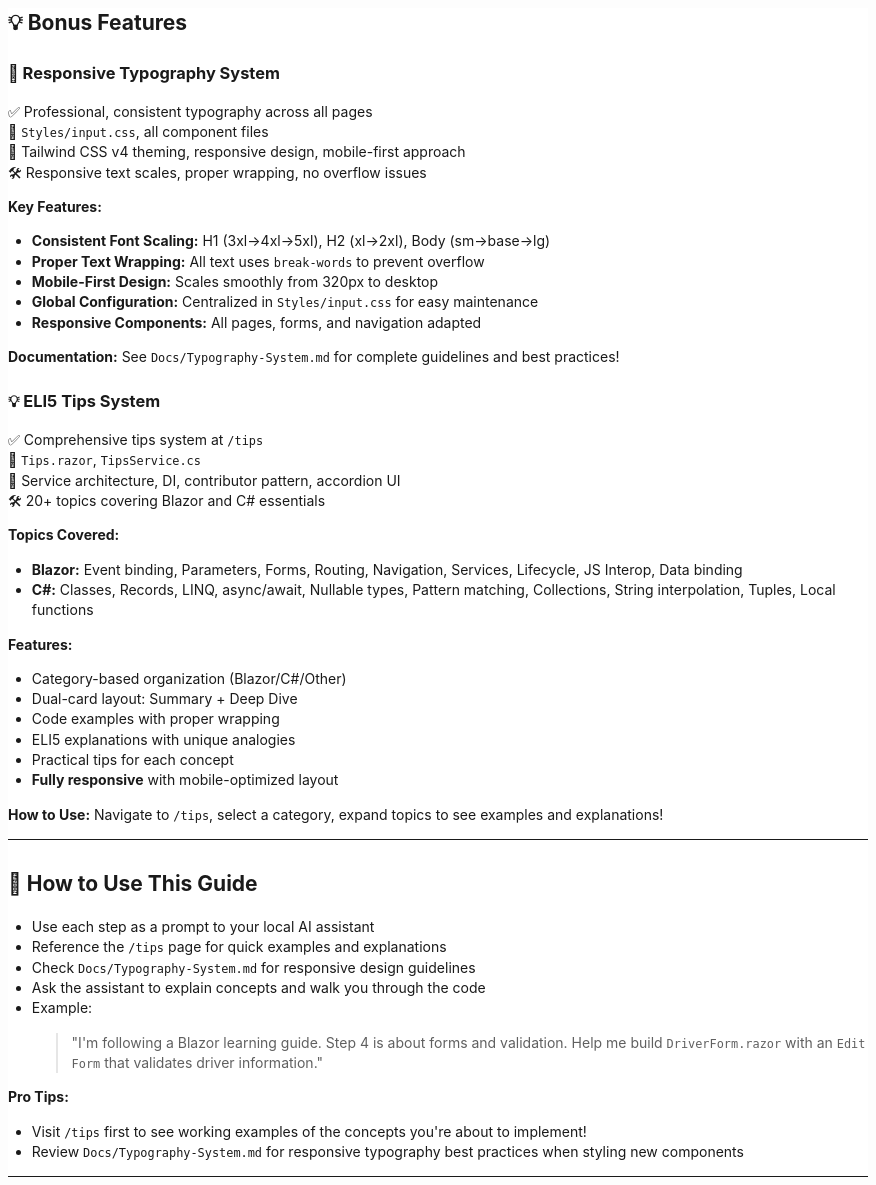 
## 💡 Bonus Features

### 🎨 Responsive Typography System

✅ Professional, consistent typography across all pages  
📄 `Styles/input.css`, all component files  
🧠 Tailwind CSS v4 theming, responsive design, mobile-first approach  
🛠️ Responsive text scales, proper wrapping, no overflow issues

**Key Features:**

- **Consistent Font Scaling:** H1 (3xl→4xl→5xl), H2 (xl→2xl), Body (sm→base→lg)
- **Proper Text Wrapping:** All text uses `break-words` to prevent overflow
- **Mobile-First Design:** Scales smoothly from 320px to desktop
- **Global Configuration:** Centralized in `Styles/input.css` for easy maintenance
- **Responsive Components:** All pages, forms, and navigation adapted

**Documentation:** See `Docs/Typography-System.md` for complete guidelines and best practices!

### 💡 ELI5 Tips System

✅ Comprehensive tips system at `/tips`  
📄 `Tips.razor`, `TipsService.cs`  
🧠 Service architecture, DI, contributor pattern, accordion UI  
🛠️ 20+ topics covering Blazor and C# essentials

**Topics Covered:**

- **Blazor:** Event binding, Parameters, Forms, Routing, Navigation, Services, Lifecycle, JS Interop, Data binding
- **C#:** Classes, Records, LINQ, async/await, Nullable types, Pattern matching, Collections, String interpolation, Tuples, Local functions

**Features:**

- Category-based organization (Blazor/C#/Other)
- Dual-card layout: Summary + Deep Dive
- Code examples with proper wrapping
- ELI5 explanations with unique analogies
- Practical tips for each concept
- **Fully responsive** with mobile-optimized layout

**How to Use:** Navigate to `/tips`, select a category, expand topics to see examples and explanations!

---

## 🧠 How to Use This Guide

- Use each step as a prompt to your local AI assistant
- Reference the `/tips` page for quick examples and explanations
- Check `Docs/Typography-System.md` for responsive design guidelines
- Ask the assistant to explain concepts and walk you through the code
- Example:
  > "I'm following a Blazor learning guide. Step 4 is about forms and validation. Help me build `DriverForm.razor` with an `EditForm` that validates driver information."

**Pro Tips:**

- Visit `/tips` first to see working examples of the concepts you're about to implement!
- Review `Docs/Typography-System.md` for responsive typography best practices when styling new components

---
